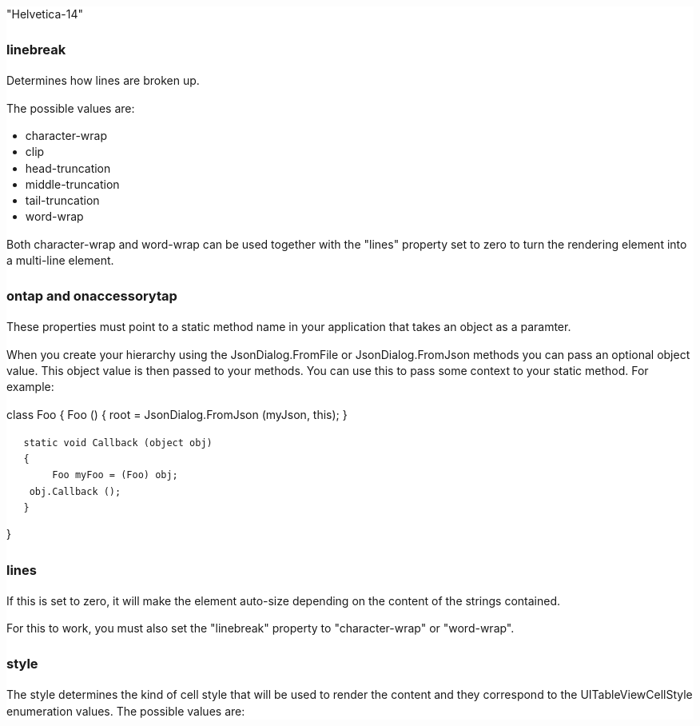 "Helvetica-14"

### linebreak ###

Determines how lines are broken up.   

The possible values are:

   * character-wrap
   * clip
   * head-truncation
   * middle-truncation
   * tail-truncation
   * word-wrap

Both character-wrap and word-wrap can be used together with the
"lines" property set to zero to turn the rendering element into a
multi-line element.

### ontap and onaccessorytap ###

These properties must point to a static method name in your
application that takes an object as a paramter.

When you create your hierarchy using the JsonDialog.FromFile or
JsonDialog.FromJson methods you can pass an optional object value.
This object value is then passed to your methods.   You can use this
to pass some context to your static method.   For example:

   class Foo {
       Foo ()
       {
           root = JsonDialog.FromJson (myJson, this);
       }

       static void Callback (object obj)
       {
            Foo myFoo = (Foo) obj;
	    obj.Callback ();
       }
   }

### lines ###

If this is set to zero, it will make the element auto-size depending
on the content of the strings contained.  

For this to work, you must also set the "linebreak" property to
"character-wrap" or "word-wrap".

### style ###

The style determines the kind of cell style that will be used to
render the content and they correspond to the UITableViewCellStyle
enumeration values.   The possible values are:
